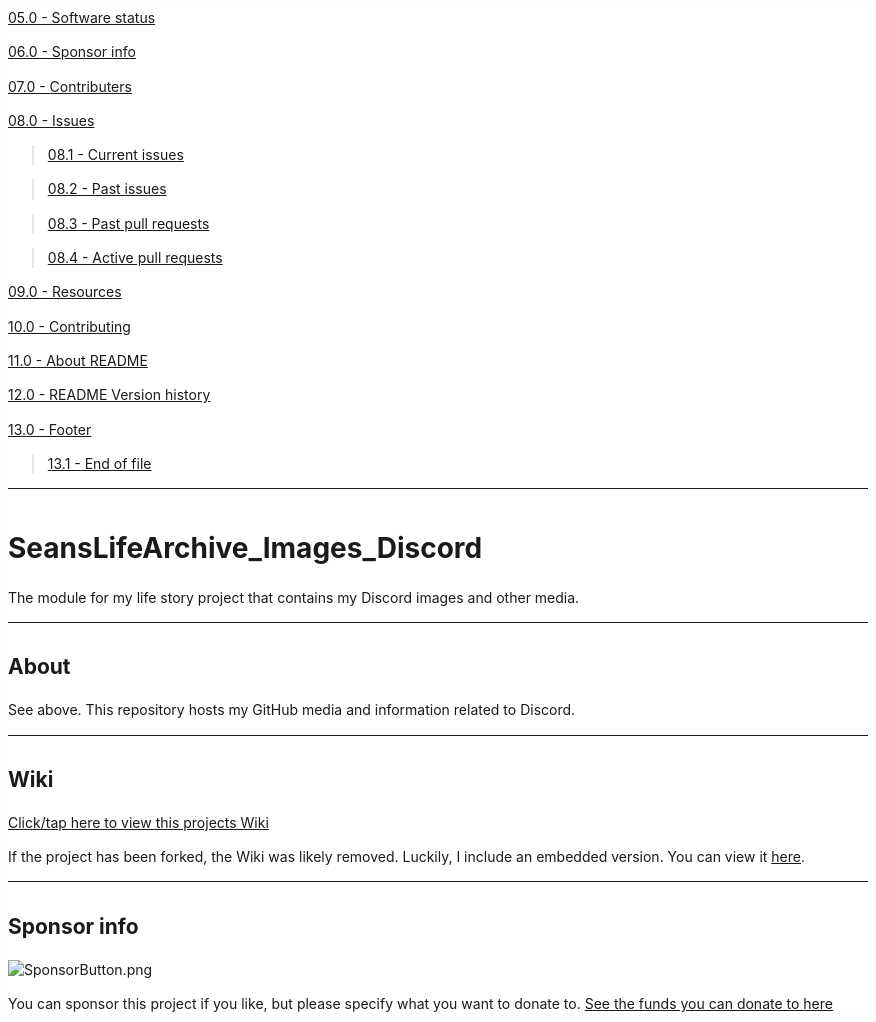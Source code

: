 [05.0 - Software status](#Software-status)

[06.0 - Sponsor info](#Sponsor-info)

[07.0 - Contributers](#Contributers)

[08.0 - Issues](#Issues)

> [08.1 - Current issues](#Current-issues)

> [08.2 - Past issues](#Past-issues)

> [08.3 - Past pull requests](#Past-pull-requests)

> [08.4 - Active pull requests](#Active-pull-requests)

[09.0 - Resources](#Resources)

[10.0 - Contributing](#Contributing)

[11.0 - About README](#About-README)

[12.0 - README Version history](#README-version-history)

[13.0 - Footer](#You-have-reached-the-end-of-the-README-file)

> [13.1 - End of file](#EOF)

***

# SeansLifeArchive_Images_Discord
The module for my life story project that contains my Discord images and other media. 
 
***

## About

See above. This repository hosts my GitHub media and information related to Discord.

***

## Wiki

[Click/tap here to view this projects Wiki](https://github.com/seanpm2001/SeansLifeArchive_Images_Discord/wiki)

If the project has been forked, the Wiki was likely removed. Luckily, I include an embedded version. You can view it [here](/External/ProjectWiki/).

***

## Sponsor info

![SponsorButton.png](SponsorButton.png)

You can sponsor this project if you like, but please specify what you want to donate to. [See the funds you can donate to here](https://github.com/seanpm2001/Sponsor-info/tree/main/For-sponsors)
